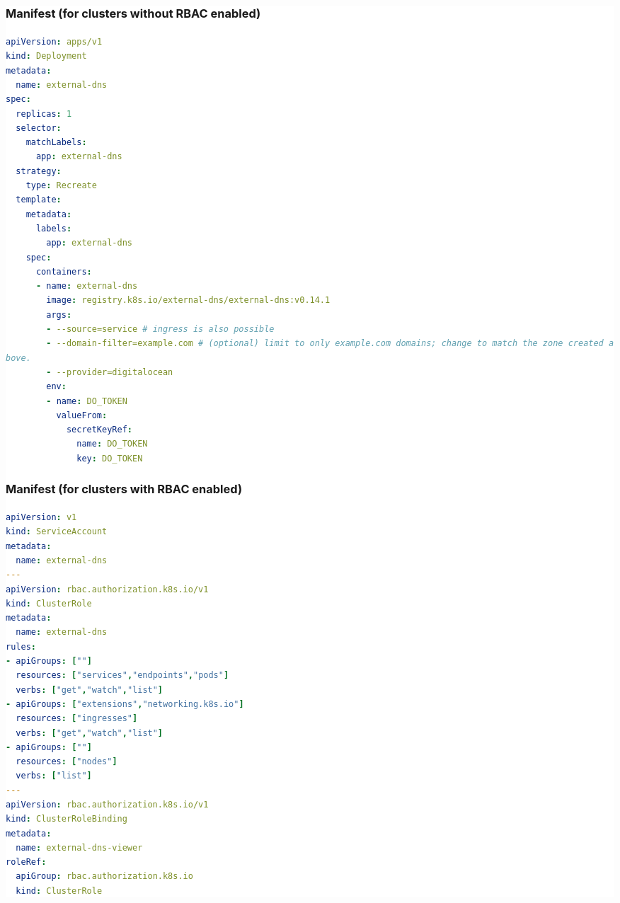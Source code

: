 ### Manifest (for clusters without RBAC enabled)
```yaml
apiVersion: apps/v1
kind: Deployment
metadata:
  name: external-dns
spec:
  replicas: 1
  selector:
    matchLabels:
      app: external-dns
  strategy:
    type: Recreate
  template:
    metadata:
      labels:
        app: external-dns
    spec:
      containers:
      - name: external-dns
        image: registry.k8s.io/external-dns/external-dns:v0.14.1
        args:
        - --source=service # ingress is also possible
        - --domain-filter=example.com # (optional) limit to only example.com domains; change to match the zone created above.
        - --provider=digitalocean
        env:
        - name: DO_TOKEN
          valueFrom:
            secretKeyRef:
              name: DO_TOKEN
              key: DO_TOKEN
```

### Manifest (for clusters with RBAC enabled)
```yaml
apiVersion: v1
kind: ServiceAccount
metadata:
  name: external-dns
---
apiVersion: rbac.authorization.k8s.io/v1
kind: ClusterRole
metadata:
  name: external-dns
rules:
- apiGroups: [""]
  resources: ["services","endpoints","pods"]
  verbs: ["get","watch","list"]
- apiGroups: ["extensions","networking.k8s.io"]
  resources: ["ingresses"] 
  verbs: ["get","watch","list"]
- apiGroups: [""]
  resources: ["nodes"]
  verbs: ["list"]
---
apiVersion: rbac.authorization.k8s.io/v1
kind: ClusterRoleBinding
metadata:
  name: external-dns-viewer
roleRef:
  apiGroup: rbac.authorization.k8s.io
  kind: ClusterRole
```